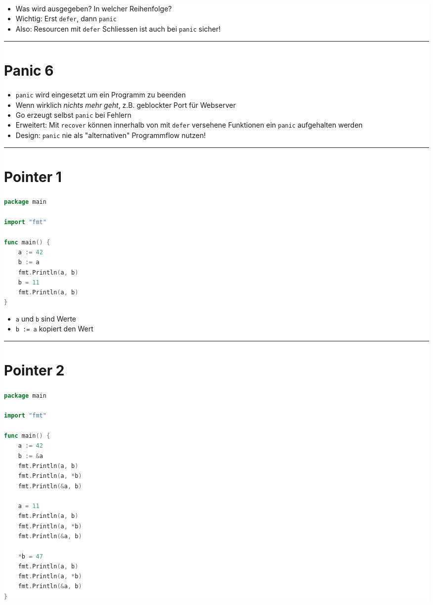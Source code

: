 - Was wird ausgegeben? In welcher Reihenfolge?
- Wichtig: Erst `defer`, dann `panic`
- Also: Resourcen mit `defer` Schliessen ist auch bei `panic` sicher!

---

# Panic 6

- `panic` wird eingesetzt um ein Programm zu beenden
- Wenn wirklich *nichts mehr geht*, z.B. geblockter Port für Webserver
- Go erzeugt selbst `panic` bei Fehlern
- Erweitert: Mit `recover` können innerhalb von mit `defer` versehene Funktionen ein `panic` aufgehalten werden
- Design: `panic` nie als "alternativen" Programmflow nutzen!

---

# Pointer 1

```go
package main

import "fmt"

func main() {
	a := 42
	b := a
	fmt.Println(a, b)
	b = 11
	fmt.Println(a, b)
}
```

- `a` und `b` sind Werte
- `b := a` kopiert den Wert

---

# Pointer 2

```go
package main

import "fmt"

func main() {
	a := 42
	b := &a
	fmt.Println(a, b)
	fmt.Println(a, *b)
	fmt.Println(&a, b)

	a = 11
	fmt.Println(a, b)
	fmt.Println(a, *b)
	fmt.Println(&a, b)

	*b = 47
	fmt.Println(a, b)
	fmt.Println(a, *b)
	fmt.Println(&a, b)
}
```
